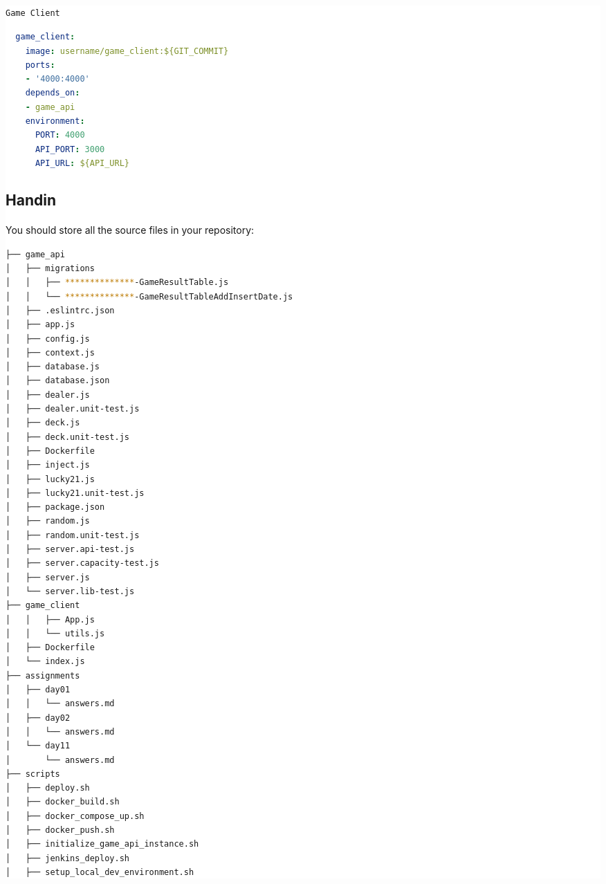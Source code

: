 `Game Client`
~~~yaml
  game_client:
    image: username/game_client:${GIT_COMMIT}
    ports:
    - '4000:4000'
    depends_on:
    - game_api
    environment:
      PORT: 4000
      API_PORT: 3000
      API_URL: ${API_URL}
~~~

## Handin

You should store all the source files in your repository:

```bash
├── game_api
│   ├── migrations
│   │   ├── **************-GameResultTable.js
│   │   └── **************-GameResultTableAddInsertDate.js
│   ├── .eslintrc.json
│   ├── app.js
│   ├── config.js
│   ├── context.js
│   ├── database.js
│   ├── database.json
│   ├── dealer.js
│   ├── dealer.unit-test.js
│   ├── deck.js
│   ├── deck.unit-test.js
│   ├── Dockerfile
│   ├── inject.js
│   ├── lucky21.js
│   ├── lucky21.unit-test.js
│   ├── package.json
│   ├── random.js
│   ├── random.unit-test.js
│   ├── server.api-test.js
│   ├── server.capacity-test.js
│   ├── server.js
│   └── server.lib-test.js
├── game_client
│   │   ├── App.js
│   │   └── utils.js
│   ├── Dockerfile
│   └── index.js
├── assignments
│   ├── day01
│   │   └── answers.md
│   ├── day02
│   │   └── answers.md
│   └── day11
│       └── answers.md
├── scripts
│   ├── deploy.sh
│   ├── docker_build.sh
│   ├── docker_compose_up.sh
│   ├── docker_push.sh
│   ├── initialize_game_api_instance.sh
│   ├── jenkins_deploy.sh
│   ├── setup_local_dev_environment.sh
```